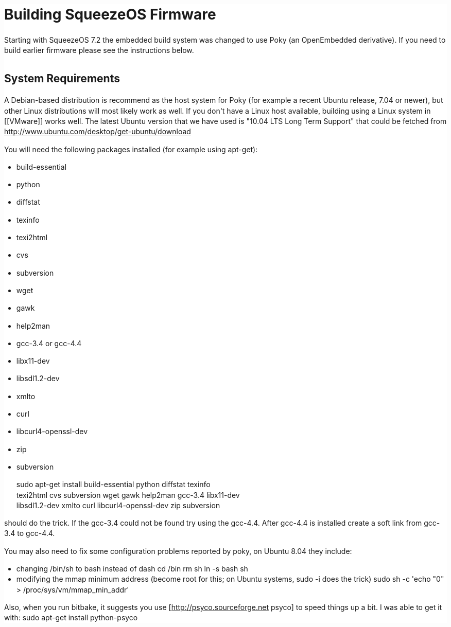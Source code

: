 # Building SqueezeOS Firmware #

Starting with SqueezeOS 7.2 the embedded build system was changed to use Poky (an OpenEmbedded derivative). If you need to build earlier firmware please see the instructions below.

## System Requirements ##

A Debian-based distribution is recommend as the host system for Poky (for example a recent Ubuntu release, 7.04 or newer), but other Linux distributions will most likely work as well. If you don't have a Linux host available, building using a Linux system in [[VMware]] works well.
The latest Ubuntu version that we have used is "10.04 LTS Long Term Support" that could be fetched from http://www.ubuntu.com/desktop/get-ubuntu/download

You will need the following packages installed (for example using apt-get):

 * build-essential
 * python
 * diffstat
 * texinfo
 * texi2html
 * cvs
 * subversion
 * wget
 * gawk
 * help2man
 * gcc-3.4 or gcc-4.4
 * libx11-dev
 * libsdl1.2-dev
 * xmlto
 * curl
 * libcurl4-openssl-dev
 * zip
 * subversion

	sudo apt-get install build-essential python diffstat texinfo\
	texi2html cvs subversion wget gawk help2man gcc-3.4 libx11-dev\
	libsdl1.2-dev xmlto curl libcurl4-openssl-dev zip subversion

should do the trick. If the gcc-3.4 could not be found try using the gcc-4.4. After gcc-4.4 is installed create a soft link from gcc-3.4 to gcc-4.4.

You may also need to fix some configuration problems reported by poky, on Ubuntu 8.04 they include:

 * changing /bin/sh to bash instead of dash
   cd /bin
   rm sh
   ln -s bash sh
 * modifying the mmap minimum address (become root for this; on Ubuntu systems, sudo -i does the trick)
   sudo sh -c 'echo "0" > /proc/sys/vm/mmap_min_addr'

Also, when you run bitbake, it suggests you use [http://psyco.sourceforge.net psyco] to speed things up a bit.  I was able to get it with:
   sudo apt-get install python-psyco
